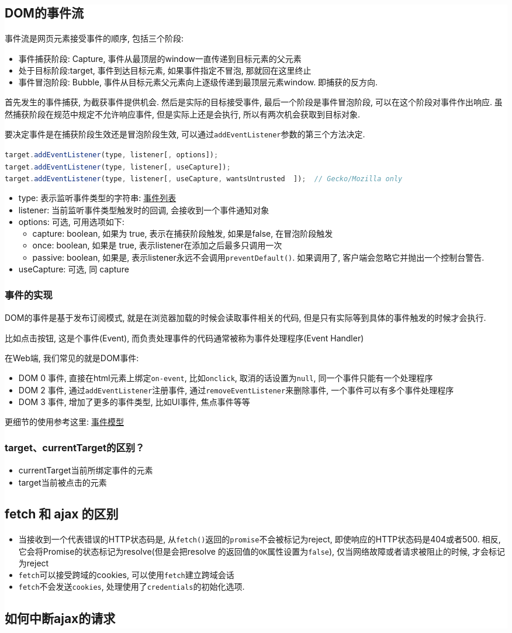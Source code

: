 ## DOM的事件流

事件流是网页元素接受事件的顺序, 包括三个阶段: 

- 事件捕获阶段: Capture, 事件从最顶层的window一直传递到目标元素的父元素
- 处于目标阶段:target, 事件到达目标元素, 如果事件指定不冒泡, 那就回在这里终止
- 事件冒泡阶段: Bubble, 事件从目标元素父元素向上逐级传递到最顶层元素window. 即捕获的反方向.

首先发生的事件捕获, 为截获事件提供机会. 然后是实际的目标接受事件, 最后一个阶段是事件冒泡阶段, 可以在这个阶段对事件作出响应. 虽然捕获阶段在规范中规定不允许响应事件, 但是实际上还是会执行, 所以有两次机会获取到目标对象. 

要决定事件是在捕获阶段生效还是冒泡阶段生效, 可以通过`addEventListener`参数的第三个方法决定.

```js
target.addEventListener(type, listener[, options]);
target.addEventListener(type, listener[, useCapture]);
target.addEventListener(type, listener[, useCapture, wantsUntrusted  ]);  // Gecko/Mozilla only
```

- type: 表示监听事件类型的字符串: [事件列表](https://developer.mozilla.org/zh-CN/docs/Web/Events)
- listener: 当前监听事件类型触发时的回调, 会接收到一个事件通知对象
- options: 可选, 可用选项如下:
  - capture: boolean, 如果为 true, 表示在捕获阶段触发, 如果是false, 在冒泡阶段触发
  - once: boolean, 如果是 true, 表示listener在添加之后最多只调用一次
  - passive: boolean, 如果是, 表示listener永远不会调用`preventDefault()`. 如果调用了, 客户端会忽略它并抛出一个控制台警告.
- useCapture: 可选, 同 capture

### 事件的实现

DOM的事件是基于发布订阅模式, 就是在浏览器加载的时候会读取事件相关的代码, 但是只有实际等到具体的事件触发的时候才会执行.

比如点击按钮, 这是个事件(Event), 而负责处理事件的代码通常被称为事件处理程序(Event Handler)

在Web端, 我们常见的就是DOM事件:

- DOM 0 事件, 直接在html元素上绑定`on-event`, 比如`onclick`, 取消的话设置为`null`, 同一个事件只能有一个处理程序
- DOM 2 事件, 通过`addEventListener`注册事件, 通过`removeEventListener`来删除事件, 一个事件可以有多个事件处理程序
- DOM 3 事件, 增加了更多的事件类型, 比如UI事件, 焦点事件等等

更细节的使用参考这里: [事件模型](https://javascript.ruanyifeng.com/dom/event.html)

### target、currentTarget的区别？

- currentTarget当前所绑定事件的元素
- target当前被点击的元素

## fetch 和 ajax 的区别

- 当接收到一个代表错误的HTTP状态码是, 从`fetch()`返回的`promise`不会被标记为reject, 即使响应的HTTP状态码是404或者500. 相反, 它会将Promise的状态标记为resolve(但是会把resolve 的返回值的`OK`属性设置为`false`), 仅当网络故障或者请求被阻止的时候, 才会标记为reject
- `fetch`可以接受跨域的cookies, 可以使用`fetch`建立跨域会话
- `fetch`不会发送`cookies`, 处理使用了`credentials`的初始化选项. 

## 如何中断ajax的请求
